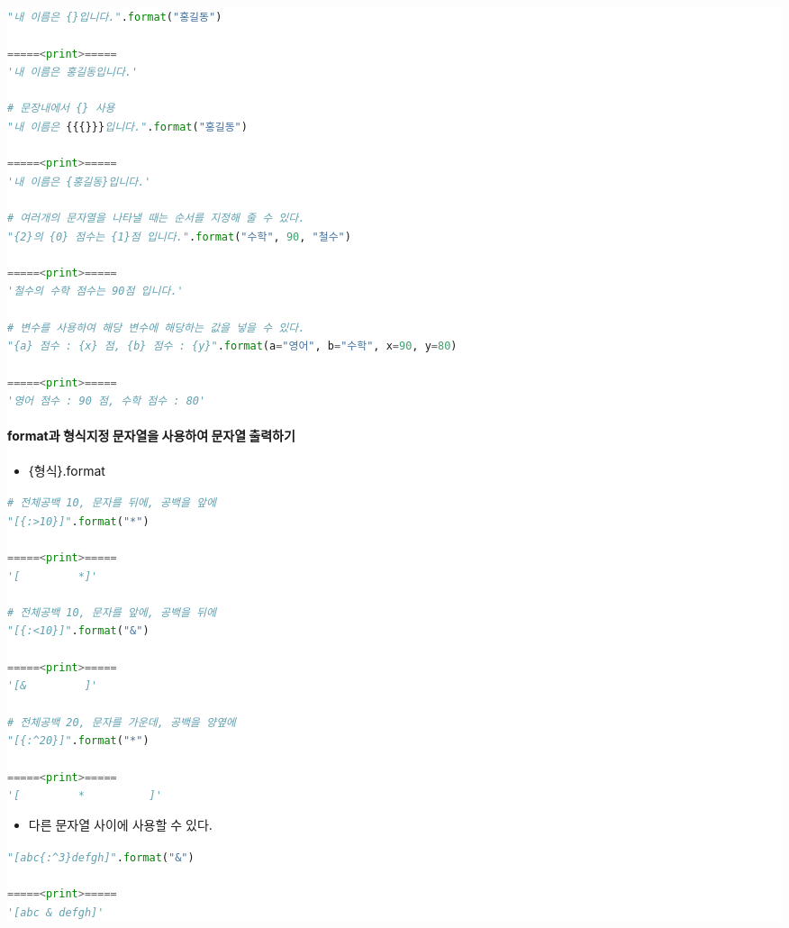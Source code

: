 ```python
"내 이름은 {}입니다.".format("홍길동")

=====<print>=====
'내 이름은 홍길동입니다.'

# 문장내에서 {} 사용
"내 이름은 {{{}}}입니다.".format("홍길동")

=====<print>=====
'내 이름은 {홍길동}입니다.'

# 여러개의 문자열을 나타낼 때는 순서를 지정해 줄 수 있다.
"{2}의 {0} 점수는 {1}점 입니다.".format("수학", 90, "철수")

=====<print>=====
'철수의 수학 점수는 90점 입니다.'

# 변수를 사용하여 해당 변수에 해당하는 값을 넣을 수 있다.
"{a} 점수 : {x} 점, {b} 점수 : {y}".format(a="영어", b="수학", x=90, y=80)

=====<print>=====
'영어 점수 : 90 점, 수학 점수 : 80'
```

#### format과 형식지정 문자열을 사용하여 문자열 출력하기
- {형식}.format 

```python
# 전체공백 10, 문자를 뒤에, 공백을 앞에
"[{:>10}]".format("*")

=====<print>=====
'[         *]'

# 전체공백 10, 문자를 앞에, 공백을 뒤에
"[{:<10}]".format("&")

=====<print>=====
'[&         ]'

# 전체공백 20, 문자를 가운데, 공백을 양옆에
"[{:^20}]".format("*")

=====<print>=====
'[         *          ]'
```

- 다른 문자열 사이에 사용할 수 있다.

```python
"[abc{:^3}defgh]".format("&")

=====<print>=====
'[abc & defgh]'
```
